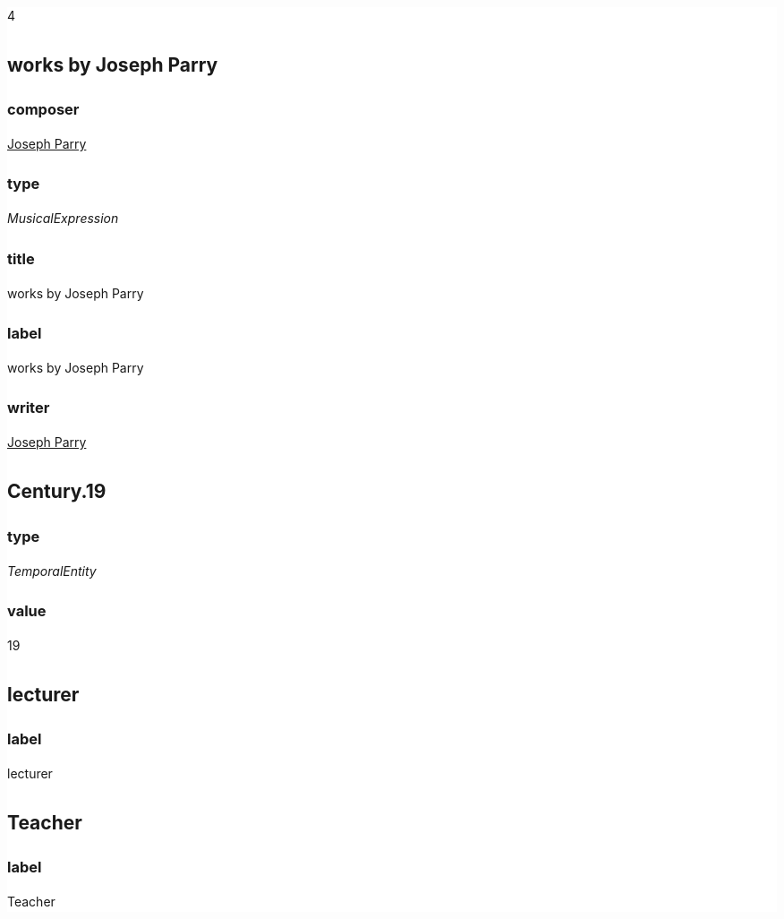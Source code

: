 
4

## works by Joseph Parry

### composer


[Joseph Parry](#Joseph-Parry)

### type


*MusicalExpression*

### title


works by Joseph Parry

### label


works by Joseph Parry

### writer


[Joseph Parry](#Joseph-Parry)

## Century.19

### type


*TemporalEntity*

### value


19

## lecturer

### label


lecturer

## Teacher

### label


Teacher
